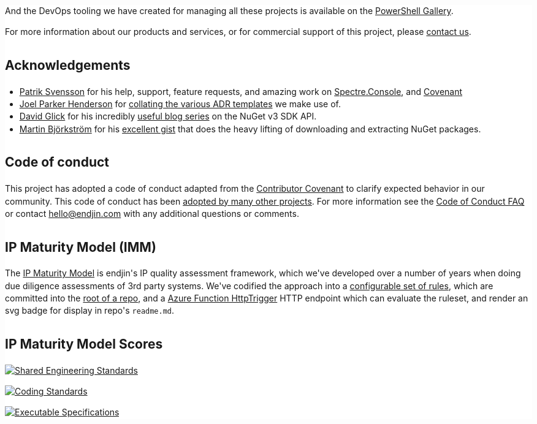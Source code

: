 And the DevOps tooling we have created for managing all these projects is available on the [PowerShell Gallery](https://www.powershellgallery.com/profiles/endjin).

For more information about our products and services, or for commercial support of this project, please [contact us](https://endjin.com/contact-us). 

## Acknowledgements

- [Patrik Svensson](https://twitter.com/firstdrafthell) for his help, support, feature requests, and amazing work on [Spectre.Console](https://github.com/spectreconsole/spectre.console), and [Covenant](https://github.com/patriksvensson/covenant)
- [Joel Parker Henderson](https://github.com/joelparkerhenderson) for [collating the various ADR templates](https://github.com/joelparkerhenderson/architecture_decision_record) we make use of.
- [David Glick](https://daveaglick.com/) for his incredibly [useful blog series](https://daveaglick.com/posts/exploring-the-nuget-v3-libraries-part-1) on the NuGet v3 SDK API.
- [Martin Björkström](https://twitter.com/mholo65) for his [excellent gist](https://gist.github.com/mholo65/ad5776c36559410f45d5dcd0181a5c64) that does the heavy lifting of downloading and extracting NuGet packages.

## Code of conduct

This project has adopted a code of conduct adapted from the [Contributor Covenant](http://contributor-covenant.org/) to clarify expected behavior in our community. This code of conduct has been [adopted by many other projects](http://contributor-covenant.org/adopters/). For more information see the [Code of Conduct FAQ](https://opensource.microsoft.com/codeofconduct/faq/) or contact [&#104;&#101;&#108;&#108;&#111;&#064;&#101;&#110;&#100;&#106;&#105;&#110;&#046;&#099;&#111;&#109;](&#109;&#097;&#105;&#108;&#116;&#111;:&#104;&#101;&#108;&#108;&#111;&#064;&#101;&#110;&#100;&#106;&#105;&#110;&#046;&#099;&#111;&#109;) with any additional questions or comments.

## IP Maturity Model (IMM)

The [IP Maturity Model](https://github.com/endjin/Endjin.Ip.Maturity.Matrix) is endjin's IP quality assessment framework, which we've developed over a number of years when doing due diligence assessments of 3rd party systems. We've codified the approach into a [configurable set of rules](https://github.com/endjin/Endjin.Ip.Maturity.Matrix.RuleDefinitions), which are committed into the [root of a repo](imm.yaml), and a [Azure Function HttpTrigger](https://github.com/endjin/Endjin.Ip.Maturity.Matrix/tree/main/Solutions/Endjin.Ip.Maturity.Matrix.Host) HTTP endpoint which can evaluate the ruleset, and render an svg badge for display in repo's `readme.md`.

## IP Maturity Model Scores

[![Shared Engineering Standards](https://imm.endjin.com/api/imm/github/endjin/dotnet-adr/rule/74e29f9b-6dca-4161-8fdd-b468a1eb185d?nocache=true)](https://imm.endjin.com/api/imm/github/endjin/dotnet-adr/rule/74e29f9b-6dca-4161-8fdd-b468a1eb185d?cache=false)

[![Coding Standards](https://imm.endjin.com/api/imm/github/endjin/dotnet-adr/rule/f6f6490f-9493-4dc3-a674-15584fa951d8?cache=false)](https://imm.endjin.com/api/imm/github/endjin/dotnet-adr/rule/f6f6490f-9493-4dc3-a674-15584fa951d8?cache=false)

[![Executable Specifications](https://imm.endjin.com/api/imm/github/endjin/dotnet-adr/rule/bb49fb94-6ab5-40c3-a6da-dfd2e9bc4b00?cache=false)](https://imm.endjin.com/api/imm/github/endjin/dotnet-adr/rule/bb49fb94-6ab5-40c3-a6da-dfd2e9bc4b00?cache=false)
